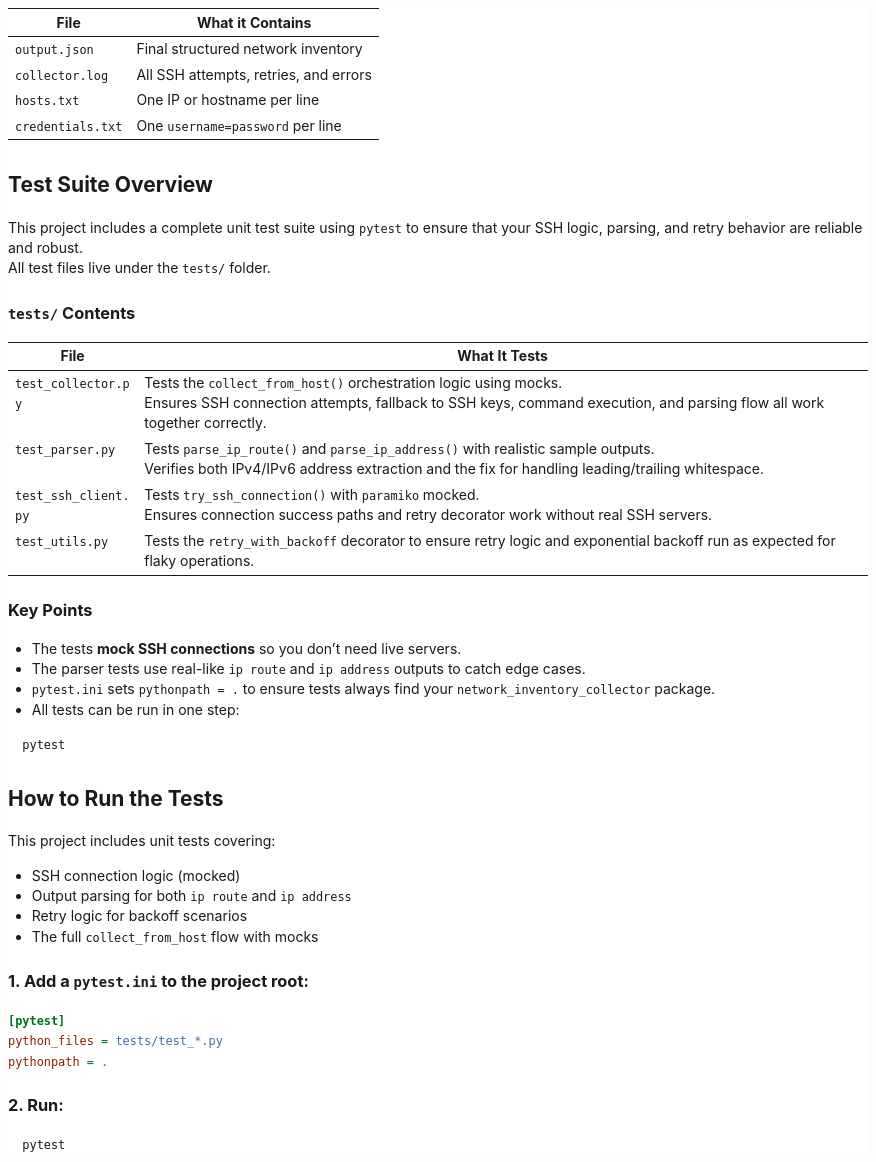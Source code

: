 | File              | What it Contains                      |
| ----------------- | ------------------------------------- |
| `output.json`     | Final structured network inventory    |
| `collector.log`   | All SSH attempts, retries, and errors |
| `hosts.txt`       | One IP or hostname per line           |
| `credentials.txt` | One `username=password` per line      |

## Test Suite Overview

This project includes a complete unit test suite using `pytest` to ensure that your SSH logic, parsing, and retry behavior are reliable and robust.  
All test files live under the `tests/` folder.

### `tests/` Contents

| File                  | What It Tests                                                            |
|-----------------------|---------------------------------------------------------------------------|
| `test_collector.py`   | Tests the `collect_from_host()` orchestration logic using mocks.<br>Ensures SSH connection attempts, fallback to SSH keys, command execution, and parsing flow all work together correctly. |
| `test_parser.py`      | Tests `parse_ip_route()` and `parse_ip_address()` with realistic sample outputs.<br>Verifies both IPv4/IPv6 address extraction and the fix for handling leading/trailing whitespace. |
| `test_ssh_client.py`  | Tests `try_ssh_connection()` with `paramiko` mocked.<br>Ensures connection success paths and retry decorator work without real SSH servers. |
| `test_utils.py`       | Tests the `retry_with_backoff` decorator to ensure retry logic and exponential backoff run as expected for flaky operations. |

### Key Points
- The tests **mock SSH connections** so you don’t need live servers.
- The parser tests use real-like `ip route` and `ip address` outputs to catch edge cases.
- `pytest.ini` sets `pythonpath = .` to ensure tests always find your `network_inventory_collector` package.
- All tests can be run in one step:  
```bash
  pytest
```

## How to Run the Tests

This project includes unit tests covering:
- SSH connection logic (mocked)
- Output parsing for both `ip route` and `ip address`
- Retry logic for backoff scenarios
- The full `collect_from_host` flow with mocks

### 1. Add a `pytest.ini` to the project root:
```ini
[pytest]
python_files = tests/test_*.py
pythonpath = .
```

### 2. Run:
```bash
  pytest
```

